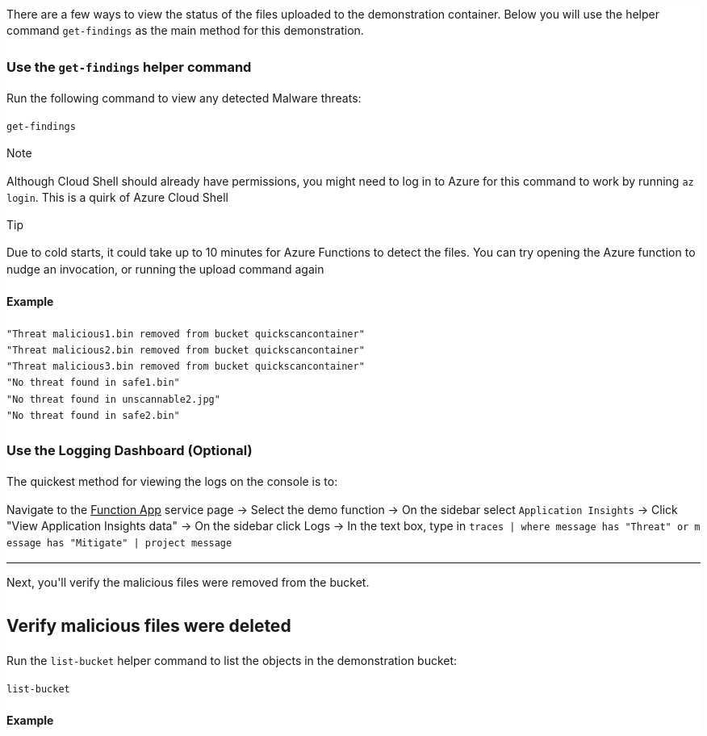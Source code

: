 There are a few ways to view the status of the files uploaded to the demonstration container. Below
you will use the helper command `get-findings` as the main method for this demonstration.

### Use the `get-findings` helper command

Run the following command to view any detected Malware threats:

```sh
get-findings
```

> [!NOTE]
> Although Cloud Shell should already have permissions, you might need to log in to Azure for this command to work by running `az login`. This is a quirk of Azure Cloud Shell

> [!TIP]
> Due to cold starts, it could take up to 10 minutes for Azure Functions to detect the files. You can try opening the Azure function to nudge an invocation, or running the upload command again

#### Example

```terminal
"Threat malicious1.bin removed from bucket quickscancontainer"
"Threat malicious2.bin removed from bucket quickscancontainer"
"Threat malicious3.bin removed from bucket quickscancontainer"
"No threat found in safe1.bin"
"No threat found in unscannable2.jpg"
"No threat found in safe2.bin"
```

### Use the Logging Dashboard (Optional)

The quickest method for viewing the logs on the console is to:

Navigate to the [Function App](https://portal.azure.com/#view/HubsExtension/BrowseResource/resourceType/Microsoft.Web%2Fsites/kind/functionapp) service page
-> Select the demo function
-> On the sidebar select `Application Insights`
-> Click "View Application Insights data"
-> On the sidebar click Logs
-> In the text box, type in `traces | where message has "Threat" or message has "Mitigate" | project message`

---
Next, you'll verify the malicious files were removed from the bucket.

## Verify malicious files were deleted

Run the `list-bucket` helper command to list the objects in the demonstration bucket:

```sh
list-bucket
```

#### Example
